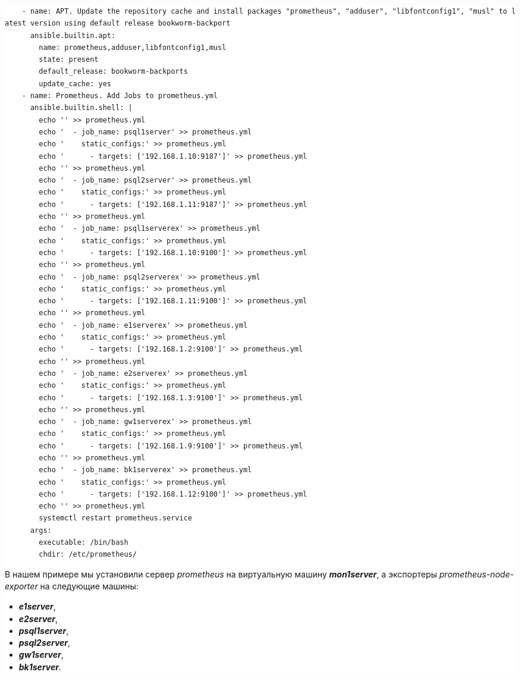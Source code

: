 ```
    - name: APT. Update the repository cache and install packages "prometheus", "adduser", "libfontconfig1", "musl" to latest version using default release bookworm-backport
      ansible.builtin.apt:  
        name: prometheus,adduser,libfontconfig1,musl
        state: present
        default_release: bookworm-backports
        update_cache: yes
    - name: Prometheus. Add Jobs to prometheus.yml
      ansible.builtin.shell: |
        echo '' >> prometheus.yml
        echo '  - job_name: psql1server' >> prometheus.yml
        echo '    static_configs:' >> prometheus.yml
        echo '      - targets: ['192.168.1.10:9187']' >> prometheus.yml
        echo '' >> prometheus.yml
        echo '  - job_name: psql2server' >> prometheus.yml
        echo '    static_configs:' >> prometheus.yml
        echo '      - targets: ['192.168.1.11:9187']' >> prometheus.yml
        echo '' >> prometheus.yml
        echo '  - job_name: psql1serverex' >> prometheus.yml
        echo '    static_configs:' >> prometheus.yml
        echo '      - targets: ['192.168.1.10:9100']' >> prometheus.yml
        echo '' >> prometheus.yml
        echo '  - job_name: psql2serverex' >> prometheus.yml
        echo '    static_configs:' >> prometheus.yml
        echo '      - targets: ['192.168.1.11:9100']' >> prometheus.yml
        echo '' >> prometheus.yml
        echo '  - job_name: e1serverex' >> prometheus.yml
        echo '    static_configs:' >> prometheus.yml
        echo '      - targets: ['192.168.1.2:9100']' >> prometheus.yml
        echo '' >> prometheus.yml
        echo '  - job_name: e2serverex' >> prometheus.yml
        echo '    static_configs:' >> prometheus.yml
        echo '      - targets: ['192.168.1.3:9100']' >> prometheus.yml
        echo '' >> prometheus.yml
        echo '  - job_name: gw1serverex' >> prometheus.yml
        echo '    static_configs:' >> prometheus.yml
        echo '      - targets: ['192.168.1.9:9100']' >> prometheus.yml
        echo '' >> prometheus.yml
        echo '  - job_name: bk1serverex' >> prometheus.yml
        echo '    static_configs:' >> prometheus.yml
        echo '      - targets: ['192.168.1.12:9100']' >> prometheus.yml
        echo '' >> prometheus.yml
        systemctl restart prometheus.service
      args:
        executable: /bin/bash
        chdir: /etc/prometheus/
```

В нашем примере мы установили сервер _prometheus_ на виртуальную машину ***mon1server***, а экспортеры _prometheus-node-exporter_ на следующие машины: 
  - ***e1server***, 
  - ***e2server***,
  - ***psql1server***, 
  - ***psql2server***,
  - ***gw1server***, 
  - ***bk1server***.
